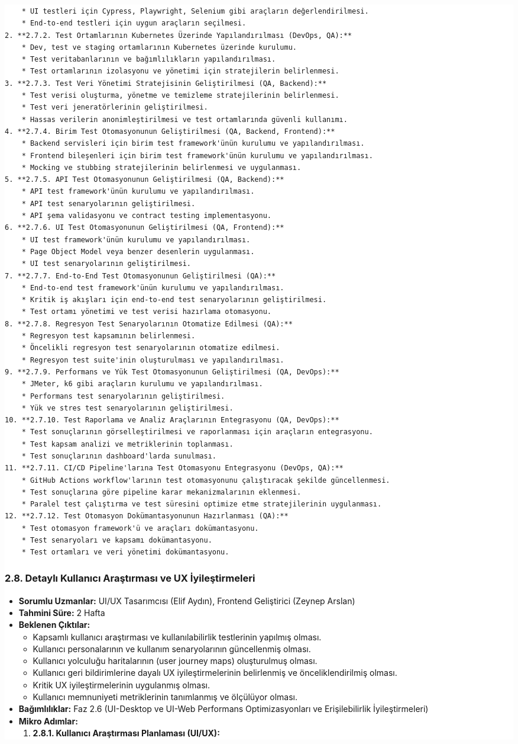         * UI testleri için Cypress, Playwright, Selenium gibi araçların değerlendirilmesi.
        * End-to-end testleri için uygun araçların seçilmesi.
    2. **2.7.2. Test Ortamlarının Kubernetes Üzerinde Yapılandırılması (DevOps, QA):**
        * Dev, test ve staging ortamlarının Kubernetes üzerinde kurulumu.
        * Test veritabanlarının ve bağımlılıkların yapılandırılması.
        * Test ortamlarının izolasyonu ve yönetimi için stratejilerin belirlenmesi.
    3. **2.7.3. Test Veri Yönetimi Stratejisinin Geliştirilmesi (QA, Backend):**
        * Test verisi oluşturma, yönetme ve temizleme stratejilerinin belirlenmesi.
        * Test veri jeneratörlerinin geliştirilmesi.
        * Hassas verilerin anonimleştirilmesi ve test ortamlarında güvenli kullanımı.
    4. **2.7.4. Birim Test Otomasyonunun Geliştirilmesi (QA, Backend, Frontend):**
        * Backend servisleri için birim test framework'ünün kurulumu ve yapılandırılması.
        * Frontend bileşenleri için birim test framework'ünün kurulumu ve yapılandırılması.
        * Mocking ve stubbing stratejilerinin belirlenmesi ve uygulanması.
    5. **2.7.5. API Test Otomasyonunun Geliştirilmesi (QA, Backend):**
        * API test framework'ünün kurulumu ve yapılandırılması.
        * API test senaryolarının geliştirilmesi.
        * API şema validasyonu ve contract testing implementasyonu.
    6. **2.7.6. UI Test Otomasyonunun Geliştirilmesi (QA, Frontend):**
        * UI test framework'ünün kurulumu ve yapılandırılması.
        * Page Object Model veya benzer desenlerin uygulanması.
        * UI test senaryolarının geliştirilmesi.
    7. **2.7.7. End-to-End Test Otomasyonunun Geliştirilmesi (QA):**
        * End-to-end test framework'ünün kurulumu ve yapılandırılması.
        * Kritik iş akışları için end-to-end test senaryolarının geliştirilmesi.
        * Test ortamı yönetimi ve test verisi hazırlama otomasyonu.
    8. **2.7.8. Regresyon Test Senaryolarının Otomatize Edilmesi (QA):**
        * Regresyon test kapsamının belirlenmesi.
        * Öncelikli regresyon test senaryolarının otomatize edilmesi.
        * Regresyon test suite'inin oluşturulması ve yapılandırılması.
    9. **2.7.9. Performans ve Yük Test Otomasyonunun Geliştirilmesi (QA, DevOps):**
        * JMeter, k6 gibi araçların kurulumu ve yapılandırılması.
        * Performans test senaryolarının geliştirilmesi.
        * Yük ve stres test senaryolarının geliştirilmesi.
    10. **2.7.10. Test Raporlama ve Analiz Araçlarının Entegrasyonu (QA, DevOps):**
        * Test sonuçlarının görselleştirilmesi ve raporlanması için araçların entegrasyonu.
        * Test kapsam analizi ve metriklerinin toplanması.
        * Test sonuçlarının dashboard'larda sunulması.
    11. **2.7.11. CI/CD Pipeline'larına Test Otomasyonu Entegrasyonu (DevOps, QA):**
        * GitHub Actions workflow'larının test otomasyonunu çalıştıracak şekilde güncellenmesi.
        * Test sonuçlarına göre pipeline karar mekanizmalarının eklenmesi.
        * Paralel test çalıştırma ve test süresini optimize etme stratejilerinin uygulanması.
    12. **2.7.12. Test Otomasyon Dokümantasyonunun Hazırlanması (QA):**
        * Test otomasyon framework'ü ve araçları dokümantasyonu.
        * Test senaryoları ve kapsamı dokümantasyonu.
        * Test ortamları ve veri yönetimi dokümantasyonu.

### 2.8. Detaylı Kullanıcı Araştırması ve UX İyileştirmeleri

* **Sorumlu Uzmanlar:** UI/UX Tasarımcısı (Elif Aydın), Frontend Geliştirici (Zeynep Arslan)
* **Tahmini Süre:** 2 Hafta
* **Beklenen Çıktılar:**
    * Kapsamlı kullanıcı araştırması ve kullanılabilirlik testlerinin yapılmış olması.
    * Kullanıcı personalarının ve kullanım senaryolarının güncellenmiş olması.
    * Kullanıcı yolculuğu haritalarının (user journey maps) oluşturulmuş olması.
    * Kullanıcı geri bildirimlerine dayalı UX iyileştirmelerinin belirlenmiş ve önceliklendirilmiş olması.
    * Kritik UX iyileştirmelerinin uygulanmış olması.
    * Kullanıcı memnuniyeti metriklerinin tanımlanmış ve ölçülüyor olması.
* **Bağımlılıklar:** Faz 2.6 (UI-Desktop ve UI-Web Performans Optimizasyonları ve Erişilebilirlik İyileştirmeleri)
* **Mikro Adımlar:**
    1. **2.8.1. Kullanıcı Araştırması Planlaması (UI/UX):**